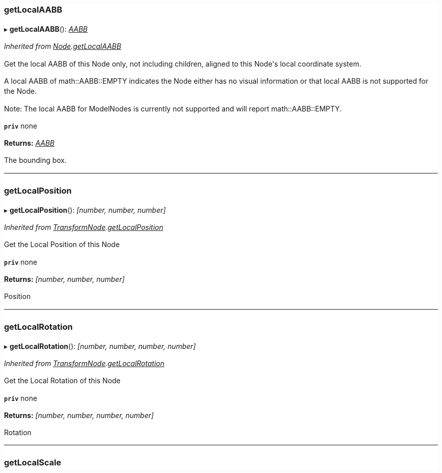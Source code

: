 ###  getLocalAABB

▸ **getLocalAABB**(): *[AABB](_lumin_.math.aabb.md)*

*Inherited from [Node](_lumin_.node.md).[getLocalAABB](_lumin_.node.md#getlocalaabb)*

Get the local AABB of this Node only, not including children,
aligned to this Node's local coordinate system.

A local AABB of math::AABB::EMPTY indicates the Node either
has no visual information or that local AABB is not supported
for the Node.

Note:  The local AABB for ModelNodes is currently not supported
and will report math::AABB::EMPTY.

**`priv`** none

**Returns:** *[AABB](_lumin_.math.aabb.md)*

The bounding box.

___

###  getLocalPosition

▸ **getLocalPosition**(): *[number, number, number]*

*Inherited from [TransformNode](_lumin_.transformnode.md).[getLocalPosition](_lumin_.transformnode.md#getlocalposition)*

Get the Local Position of this Node

**`priv`** none

**Returns:** *[number, number, number]*

Position

___

###  getLocalRotation

▸ **getLocalRotation**(): *[number, number, number, number]*

*Inherited from [TransformNode](_lumin_.transformnode.md).[getLocalRotation](_lumin_.transformnode.md#getlocalrotation)*

Get the Local Rotation of this Node

**`priv`** none

**Returns:** *[number, number, number, number]*

Rotation

___

###  getLocalScale

